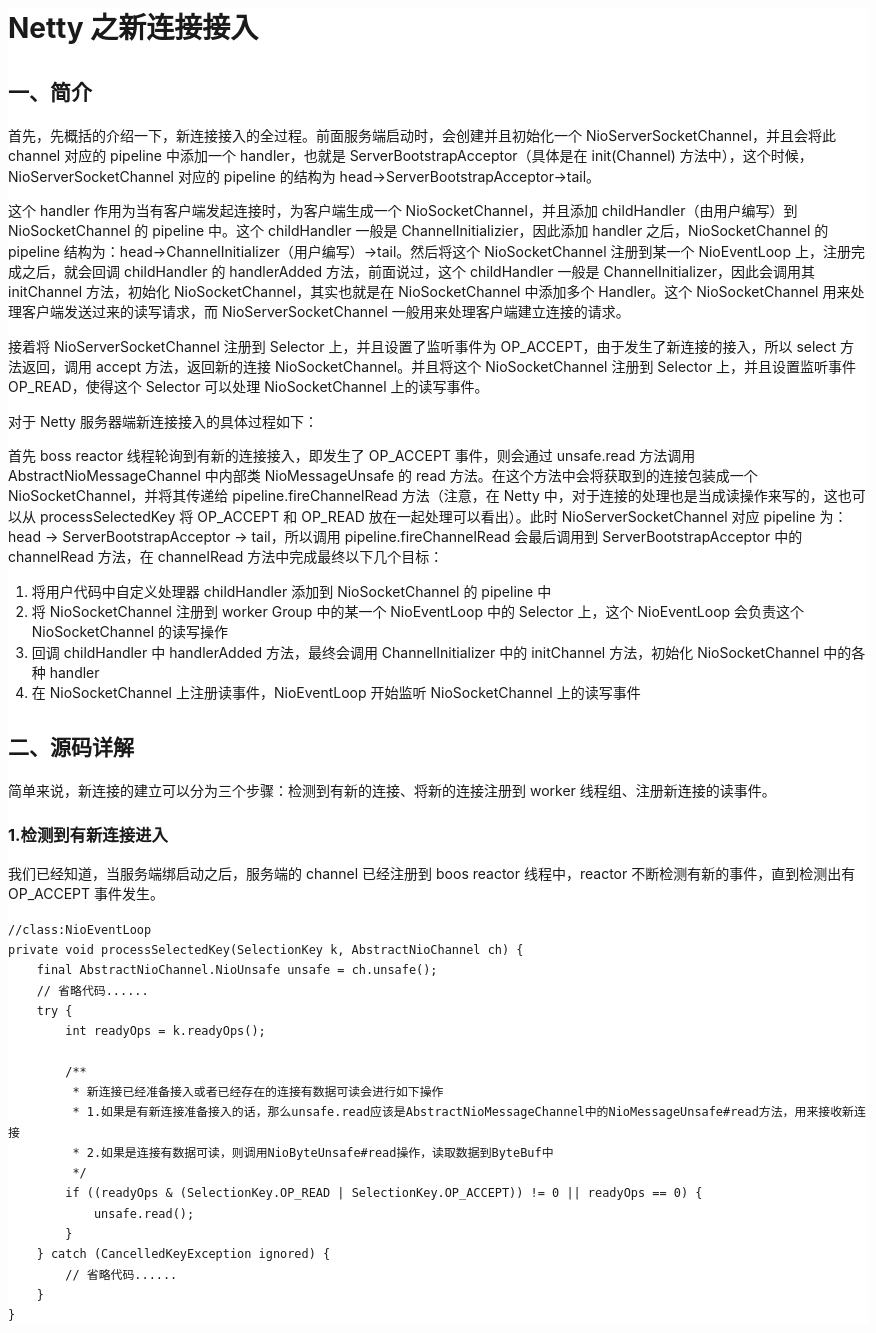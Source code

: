 # Netty 之新连接接入

## 一、简介

首先，先概括的介绍一下，新连接接入的全过程。前面服务端启动时，会创建并且初始化一个 NioServerSocketChannel，并且会将此 channel 对应的 pipeline 中添加一个 handler，也就是 ServerBootstrapAcceptor（具体是在 init(Channel) 方法中），这个时候，NioServerSocketChannel 对应的 pipeline 的结构为 head->ServerBootstrapAcceptor->tail。

这个 handler 作用为当有客户端发起连接时，为客户端生成一个 NioSocketChannel，并且添加 childHandler（由用户编写）到 NioSocketChannel 的 pipeline 中。这个 childHandler 一般是 ChannelInitializier，因此添加 handler 之后，NioSocketChannel 的 pipeline 结构为：head->ChannelInitializer（用户编写）->tail。然后将这个 NioSocketChannel 注册到某一个 NioEventLoop 上，注册完成之后，就会回调 childHandler 的 handlerAdded 方法，前面说过，这个 childHandler 一般是 ChannelInitializer，因此会调用其 initChannel 方法，初始化 NioSocketChannel，其实也就是在 NioSocketChannel 中添加多个 Handler。这个 NioSocketChannel 用来处理客户端发送过来的读写请求，而 NioServerSocketChannel 一般用来处理客户端建立连接的请求。

接着将 NioServerSocketChannel 注册到 Selector 上，并且设置了监听事件为 OP_ACCEPT，由于发生了新连接的接入，所以 select 方法返回，调用 accept 方法，返回新的连接 NioSocketChannel。并且将这个 NioSocketChannel 注册到 Selector 上，并且设置监听事件 OP_READ，使得这个 Selector 可以处理 NioSocketChannel 上的读写事件。

对于 Netty 服务器端新连接接入的具体过程如下：

首先 boss reactor 线程轮询到有新的连接接入，即发生了 OP_ACCEPT 事件，则会通过 unsafe.read 方法调用 AbstractNioMessageChannel 中内部类 NioMessageUnsafe 的 read 方法。在这个方法中会将获取到的连接包装成一个 NioSocketChannel，并将其传递给 pipeline.fireChannelRead 方法（注意，在 Netty 中，对于连接的处理也是当成读操作来写的，这也可以从
processSelectedKey 将 OP_ACCEPT 和 OP_READ 放在一起处理可以看出）。此时 NioServerSocketChannel 对应 pipeline 为：head -> ServerBootstrapAcceptor -> tail，所以调用 pipeline.fireChannelRead 会最后调用到 ServerBootstrapAcceptor 中的 channelRead 方法，在 channelRead 方法中完成最终以下几个目标：

1. 将用户代码中自定义处理器 childHandler 添加到 NioSocketChannel 的 pipeline 中
2. 将 NioSocketChannel 注册到 worker Group 中的某一个 NioEventLoop 中的 Selector 上，这个 NioEventLoop 会负责这个 NioSocketChannel 的读写操作
3. 回调 childHandler 中 handlerAdded 方法，最终会调用 ChannelInitializer 中的 initChannel 方法，初始化 NioSocketChannel 中的各种 handler
4. 在 NioSocketChannel 上注册读事件，NioEventLoop 开始监听 NioSocketChannel 上的读写事件

## 二、源码详解

简单来说，新连接的建立可以分为三个步骤：检测到有新的连接、将新的连接注册到 worker 线程组、注册新连接的读事件。

### 1.检测到有新连接进入

我们已经知道，当服务端绑启动之后，服务端的 channel 已经注册到 boos reactor 线程中，reactor 不断检测有新的事件，直到检测出有 OP_ACCEPT 事件发生。

```java{.line-numbers}
//class:NioEventLoop
private void processSelectedKey(SelectionKey k, AbstractNioChannel ch) {
    final AbstractNioChannel.NioUnsafe unsafe = ch.unsafe();
    // 省略代码......
    try {
        int readyOps = k.readyOps();

        /**
         * 新连接已经准备接入或者已经存在的连接有数据可读会进行如下操作
         * 1.如果是有新连接准备接入的话，那么unsafe.read应该是AbstractNioMessageChannel中的NioMessageUnsafe#read方法，用来接收新连接 
         * 2.如果是连接有数据可读，则调用NioByteUnsafe#read操作，读取数据到ByteBuf中
         */
        if ((readyOps & (SelectionKey.OP_READ | SelectionKey.OP_ACCEPT)) != 0 || readyOps == 0) {
            unsafe.read();
        }
    } catch (CancelledKeyException ignored) {
        // 省略代码......
    }
} 
```